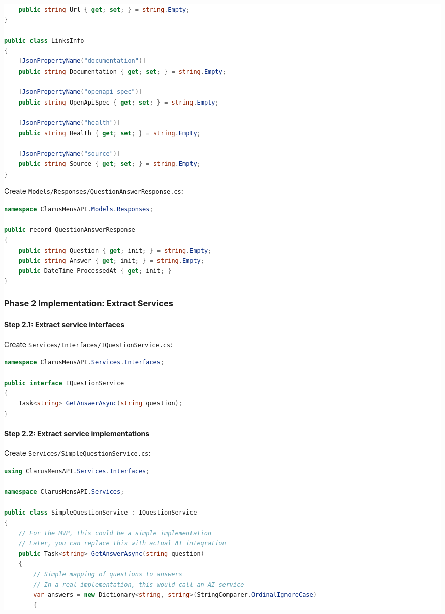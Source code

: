 ```csharp
    public string Url { get; set; } = string.Empty;
}

public class LinksInfo
{
    [JsonPropertyName("documentation")]
    public string Documentation { get; set; } = string.Empty;
    
    [JsonPropertyName("openapi_spec")]
    public string OpenApiSpec { get; set; } = string.Empty;
    
    [JsonPropertyName("health")]
    public string Health { get; set; } = string.Empty;
    
    [JsonPropertyName("source")]
    public string Source { get; set; } = string.Empty;
}
```

Create `Models/Responses/QuestionAnswerResponse.cs`:

```csharp
namespace ClarusMensAPI.Models.Responses;

public record QuestionAnswerResponse
{
    public string Question { get; init; } = string.Empty;
    public string Answer { get; init; } = string.Empty;
    public DateTime ProcessedAt { get; init; }
}
```

### Phase 2 Implementation: Extract Services

#### Step 2.1: Extract service interfaces

Create `Services/Interfaces/IQuestionService.cs`:

```csharp
namespace ClarusMensAPI.Services.Interfaces;

public interface IQuestionService
{
    Task<string> GetAnswerAsync(string question);
}
```

#### Step 2.2: Extract service implementations

Create `Services/SimpleQuestionService.cs`:

```csharp
using ClarusMensAPI.Services.Interfaces;

namespace ClarusMensAPI.Services;

public class SimpleQuestionService : IQuestionService
{
    // For the MVP, this could be a simple implementation
    // Later, you can replace this with actual AI integration
    public Task<string> GetAnswerAsync(string question)
    {
        // Simple mapping of questions to answers
        // In a real implementation, this would call an AI service
        var answers = new Dictionary<string, string>(StringComparer.OrdinalIgnoreCase)
        {
```